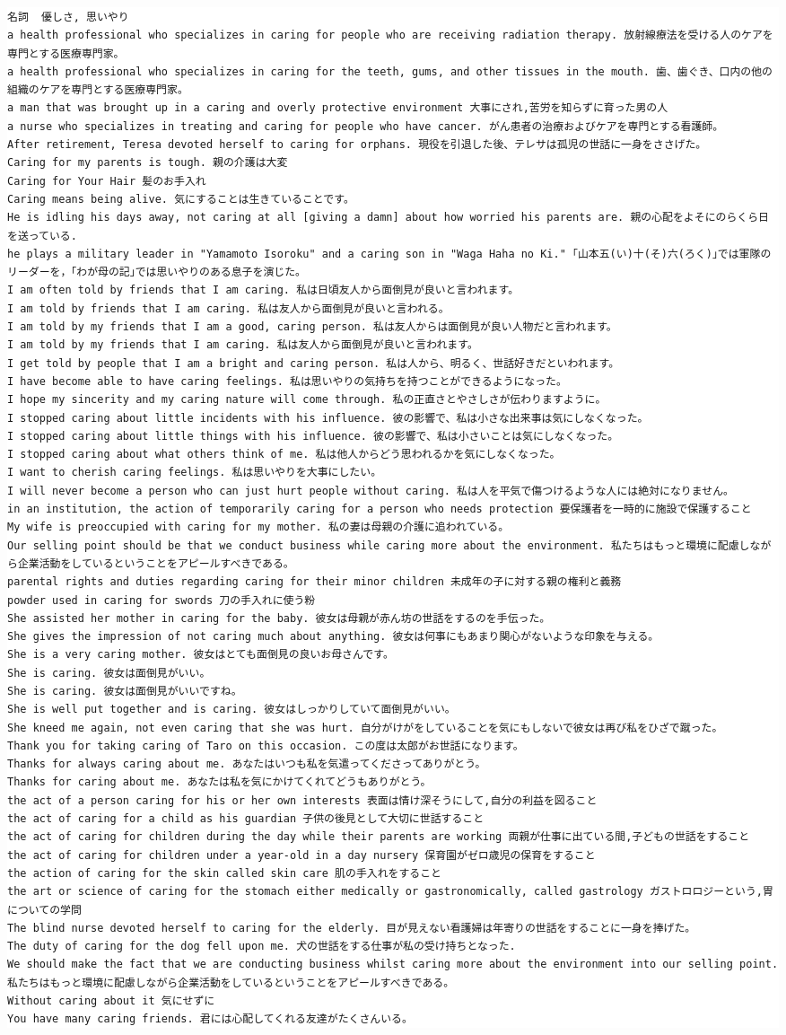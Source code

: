 	名詞	優しさ, 思いやり
    a health professional who specializes in caring for people who are receiving radiation therapy. 放射線療法を受ける人のケアを専門とする医療専門家。
    a health professional who specializes in caring for the teeth, gums, and other tissues in the mouth. 歯、歯ぐき、口内の他の組織のケアを専門とする医療専門家。
    a man that was brought up in a caring and overly protective environment 大事にされ,苦労を知らずに育った男の人
    a nurse who specializes in treating and caring for people who have cancer. がん患者の治療およびケアを専門とする看護師。
    After retirement, Teresa devoted herself to caring for orphans. 現役を引退した後、テレサは孤児の世話に一身をささげた。
    Caring for my parents is tough. 親の介護は大変
    Caring for Your Hair 髪のお手入れ
    Caring means being alive. 気にすることは生きていることです。
    He is idling his days away, not caring at all [giving a damn] about how worried his parents are. 親の心配をよそにのらくら日を送っている.
    he plays a military leader in "Yamamoto Isoroku" and a caring son in "Waga Haha no Ki." ｢山本五(い)十(そ)六(ろく)｣では軍隊のリーダーを，｢わが母の記｣では思いやりのある息子を演じた。
    I am often told by friends that I am caring. 私は日頃友人から面倒見が良いと言われます。
    I am told by friends that I am caring. 私は友人から面倒見が良いと言われる。
    I am told by my friends that I am a good, caring person. 私は友人からは面倒見が良い人物だと言われます。
    I am told by my friends that I am caring. 私は友人から面倒見が良いと言われます。
    I get told by people that I am a bright and caring person. 私は人から、明るく、世話好きだといわれます。
    I have become able to have caring feelings. 私は思いやりの気持ちを持つことができるようになった。
    I hope my sincerity and my caring nature will come through. 私の正直さとやさしさが伝わりますように。
    I stopped caring about little incidents with his influence. 彼の影響で、私は小さな出来事は気にしなくなった。
    I stopped caring about little things with his influence. 彼の影響で、私は小さいことは気にしなくなった。
    I stopped caring about what others think of me. 私は他人からどう思われるかを気にしなくなった。
    I want to cherish caring feelings. 私は思いやりを大事にしたい。
    I will never become a person who can just hurt people without caring. 私は人を平気で傷つけるような人には絶対になりません。
    in an institution, the action of temporarily caring for a person who needs protection 要保護者を一時的に施設で保護すること
    My wife is preoccupied with caring for my mother. 私の妻は母親の介護に追われている。
    Our selling point should be that we conduct business while caring more about the environment. 私たちはもっと環境に配慮しながら企業活動をしているということをアピールすべきである。
    parental rights and duties regarding caring for their minor children 未成年の子に対する親の権利と義務
    powder used in caring for swords 刀の手入れに使う粉
    She assisted her mother in caring for the baby. 彼女は母親が赤ん坊の世話をするのを手伝った。
    She gives the impression of not caring much about anything. 彼女は何事にもあまり関心がないような印象を与える。
    She is a very caring mother. 彼女はとても面倒見の良いお母さんです。
    She is caring. 彼女は面倒見がいい。
    She is caring. 彼女は面倒見がいいですね。
    She is well put together and is caring. 彼女はしっかりしていて面倒見がいい。
    She kneed me again, not even caring that she was hurt. 自分がけがをしていることを気にもしないで彼女は再び私をひざで蹴った。
    Thank you for taking caring of Taro on this occasion. この度は太郎がお世話になります。
    Thanks for always caring about me. あなたはいつも私を気遣ってくださってありがとう。
    Thanks for caring about me. あなたは私を気にかけてくれてどうもありがとう。
    the act of a person caring for his or her own interests 表面は情け深そうにして,自分の利益を図ること
    the act of caring for a child as his guardian 子供の後見として大切に世話すること
    the act of caring for children during the day while their parents are working 両親が仕事に出ている間,子どもの世話をすること
    the act of caring for children under a year-old in a day nursery 保育園がゼロ歳児の保育をすること
    the action of caring for the skin called skin care 肌の手入れをすること
    the art or science of caring for the stomach either medically or gastronomically, called gastrology ガストロロジーという,胃についての学問
    The blind nurse devoted herself to caring for the elderly. 目が見えない看護婦は年寄りの世話をすることに一身を捧げた。
    The duty of caring for the dog fell upon me. 犬の世話をする仕事が私の受け持ちとなった.
    We should make the fact that we are conducting business whilst caring more about the environment into our selling point. 私たちはもっと環境に配慮しながら企業活動をしているということをアピールすべきである。
    Without caring about it 気にせずに
    You have many caring friends. 君には心配してくれる友達がたくさんいる。
